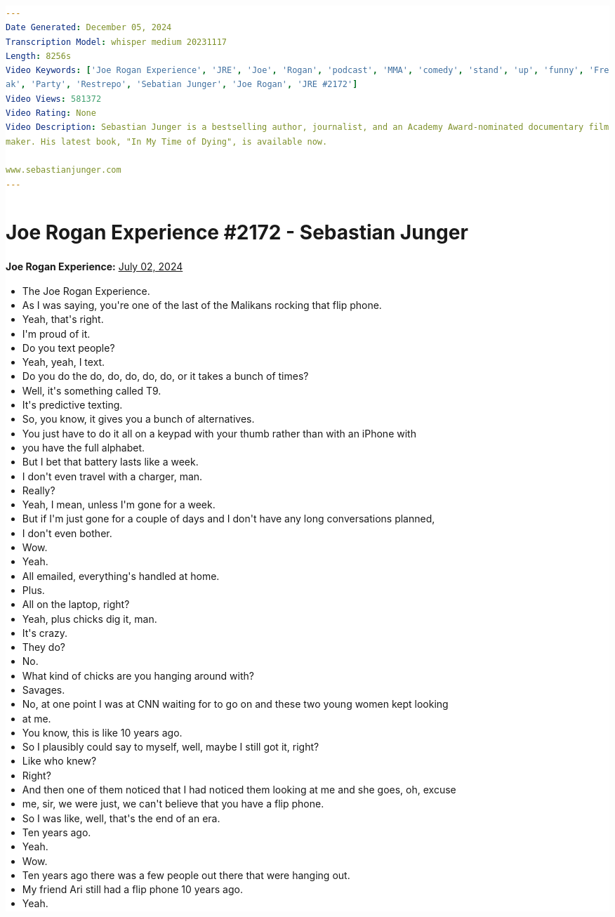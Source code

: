 ```yaml
---
Date Generated: December 05, 2024
Transcription Model: whisper medium 20231117
Length: 8256s
Video Keywords: ['Joe Rogan Experience', 'JRE', 'Joe', 'Rogan', 'podcast', 'MMA', 'comedy', 'stand', 'up', 'funny', 'Freak', 'Party', 'Restrepo', 'Sebatian Junger', 'Joe Rogan', 'JRE #2172']
Video Views: 581372
Video Rating: None
Video Description: Sebastian Junger is a bestselling author, journalist, and an Academy Award-nominated documentary filmmaker. His latest book, "In My Time of Dying", is available now.

www.sebastianjunger.com
---
```


# Joe Rogan Experience #2172 - Sebastian Junger
**Joe Rogan Experience:** [July 02, 2024](https://www.youtube.com/watch?v=LmRrJUHvk-M)
*  The Joe Rogan Experience.
*  As I was saying, you're one of the last of the Malikans rocking that flip phone.
*  Yeah, that's right.
*  I'm proud of it.
*  Do you text people?
*  Yeah, yeah, I text.
*  Do you do the do, do, do, do, do, or it takes a bunch of times?
*  Well, it's something called T9.
*  It's predictive texting.
*  So, you know, it gives you a bunch of alternatives.
*  You just have to do it all on a keypad with your thumb rather than with an iPhone with
*  you have the full alphabet.
*  But I bet that battery lasts like a week.
*  I don't even travel with a charger, man.
*  Really?
*  Yeah, I mean, unless I'm gone for a week.
*  But if I'm just gone for a couple of days and I don't have any long conversations planned,
*  I don't even bother.
*  Wow.
*  Yeah.
*  All emailed, everything's handled at home.
*  Plus.
*  All on the laptop, right?
*  Yeah, plus chicks dig it, man.
*  It's crazy.
*  They do?
*  No.
*  What kind of chicks are you hanging around with?
*  Savages.
*  No, at one point I was at CNN waiting for to go on and these two young women kept looking
*  at me.
*  You know, this is like 10 years ago.
*  So I plausibly could say to myself, well, maybe I still got it, right?
*  Like who knew?
*  Right?
*  And then one of them noticed that I had noticed them looking at me and she goes, oh, excuse
*  me, sir, we were just, we can't believe that you have a flip phone.
*  So I was like, well, that's the end of an era.
*  Ten years ago.
*  Yeah.
*  Wow.
*  Ten years ago there was a few people out there that were hanging out.
*  My friend Ari still had a flip phone 10 years ago.
*  Yeah.
